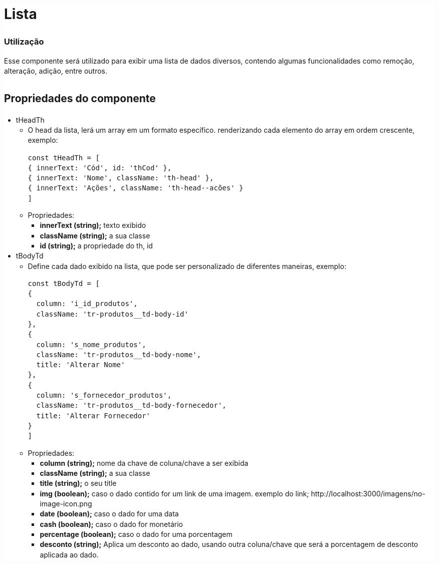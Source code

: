 # Lista #
<h3> Utilização </h3>
Esse componente será utilizado para exibir uma lista de dados diversos, contendo algumas funcionalidades como remoção, alteração, adição, entre outros.

<h2> Propriedades do componente </h2>

<ul>
  <li>tHeadTh
    <ul>
      <li>O head da lista, lerá um array em um formato específico. renderizando cada elemento do array em ordem crescente, exemplo:
      <pre>const tHeadTh = [
{ innerText: 'Cód', id: 'thCod' }, 
{ innerText: 'Nome', className: 'th-head' },
{ innerText: 'Ações', className: 'th-head--acões' } 
]</pre>
      </li>
      <li>
      Propriedades:
      <ul>
        <li><b>innerText (string);</b> texto exibido</li>
        <li><b>className (string);</b> a sua classe</li>
        <li><b>id (string);</b> a propriedade do th, id</li>
      </ul>
      </li>
    </ul>
  </li>
  <li>tBodyTd
     <ul>
        <li>Define cada dado exibido na lista, que pode ser personalizado de diferentes maneiras, exemplo:
        <pre>const tBodyTd = [
{
  column: 'i_id_produtos',
  className: 'tr-produtos__td-body-id'
},
{
  column: 's_nome_produtos',
  className: 'tr-produtos__td-body-nome',
  title: 'Alterar Nome'
},
{
  column: 's_fornecedor_produtos',
  className: 'tr-produtos__td-body-fornecedor',
  title: 'Alterar Fornecedor'
}
]</pre>
       </li> 
       <li>
       Propriedades:
          <ul>
            <li><b>column (string);</b> nome da chave de coluna/chave a ser exibida</li>
            <li><b>className (string);</b> a sua classe</li>
            <li><b>title (string);</b> o seu title</li>
            <li><b>img (boolean);</b> caso o dado contido for um link de uma imagem. exemplo do link; http://localhost:3000/imagens/no-image-icon.png</li>
            <li><b>date (boolean);</b> caso o dado for uma data</li>
            <li><b>cash (boolean);</b> caso o dado for monetário</li>
            <li><b>percentage (boolean);</b> caso o dado for uma porcentagem</li>
            <li>
            <b>desconto (string);</b> Aplica um desconto ao dado, usando outra coluna/chave que será a porcentagem de desconto aplicada ao dado.